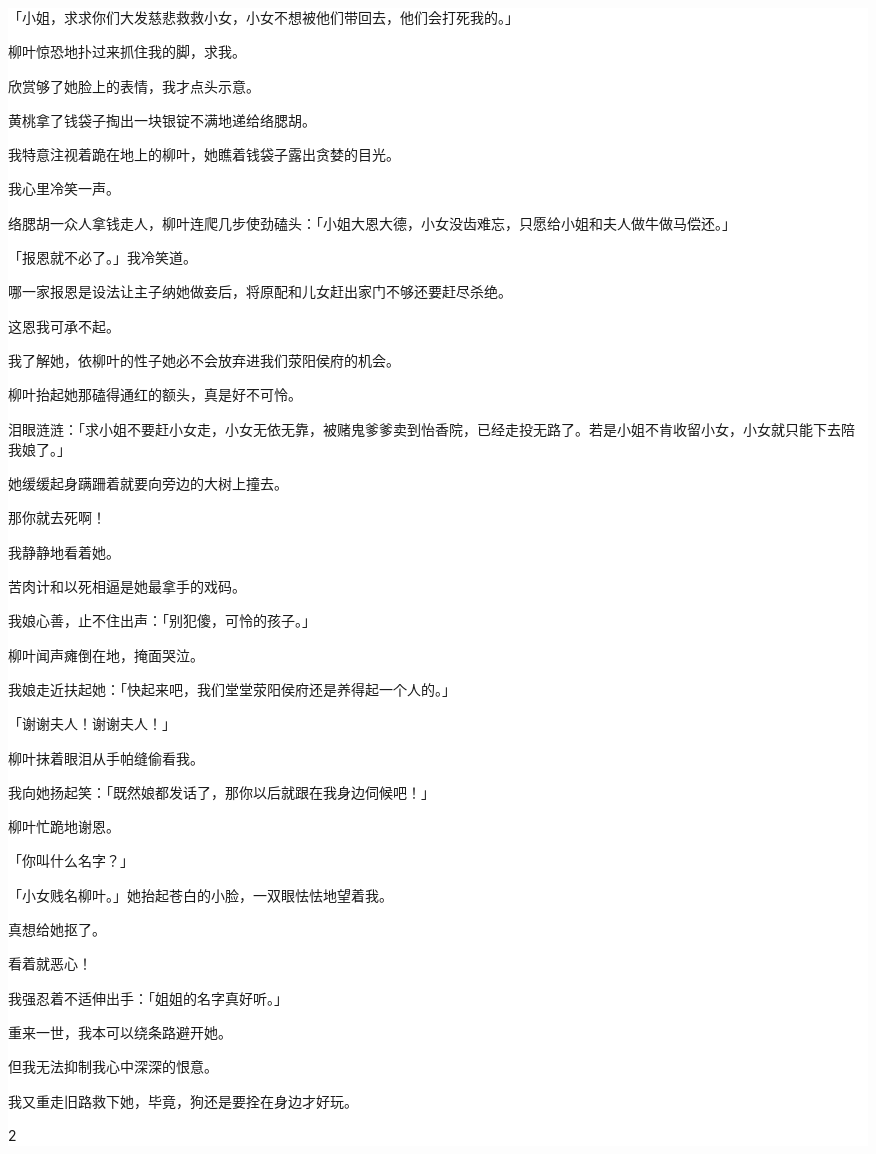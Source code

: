 「小姐，求求你们大发慈悲救救小女，小女不想被他们带回去，他们会打死我的。」

柳叶惊恐地扑过来抓住我的脚，求我。

欣赏够了她脸上的表情，我才点头示意。

黄桃拿了钱袋子掏出一块银锭不满地递给络腮胡。

我特意注视着跪在地上的柳叶，她瞧着钱袋子露出贪婪的目光。

我心里冷笑一声。

络腮胡一众人拿钱走人，柳叶连爬几步使劲磕头：「小姐大恩大德，小女没齿难忘，只愿给小姐和夫人做牛做马偿还。」

「报恩就不必了。」我冷笑道。

哪一家报恩是设法让主子纳她做妾后，将原配和儿女赶出家门不够还要赶尽杀绝。

这恩我可承不起。

我了解她，依柳叶的性子她必不会放弃进我们荥阳侯府的机会。

柳叶抬起她那磕得通红的额头，真是好不可怜。

泪眼涟涟：「求小姐不要赶小女走，小女无依无靠，被赌鬼爹爹卖到怡香院，已经走投无路了。若是小姐不肯收留小女，小女就只能下去陪我娘了。」

她缓缓起身蹒跚着就要向旁边的大树上撞去。

那你就去死啊！

我静静地看着她。

苦肉计和以死相逼是她最拿手的戏码。

我娘心善，止不住出声：「别犯傻，可怜的孩子。」

柳叶闻声瘫倒在地，掩面哭泣。

我娘走近扶起她：「快起来吧，我们堂堂荥阳侯府还是养得起一个人的。」

「谢谢夫人！谢谢夫人！」

柳叶抹着眼泪从手帕缝偷看我。

我向她扬起笑：「既然娘都发话了，那你以后就跟在我身边伺候吧！」

柳叶忙跪地谢恩。

「你叫什么名字？」

「小女贱名柳叶。」她抬起苍白的小脸，一双眼怯怯地望着我。

真想给她抠了。

看着就恶心！

我强忍着不适伸出手：「姐姐的名字真好听。」

重来一世，我本可以绕条路避开她。

但我无法抑制我心中深深的恨意。

我又重走旧路救下她，毕竟，狗还是要拴在身边才好玩。

2
